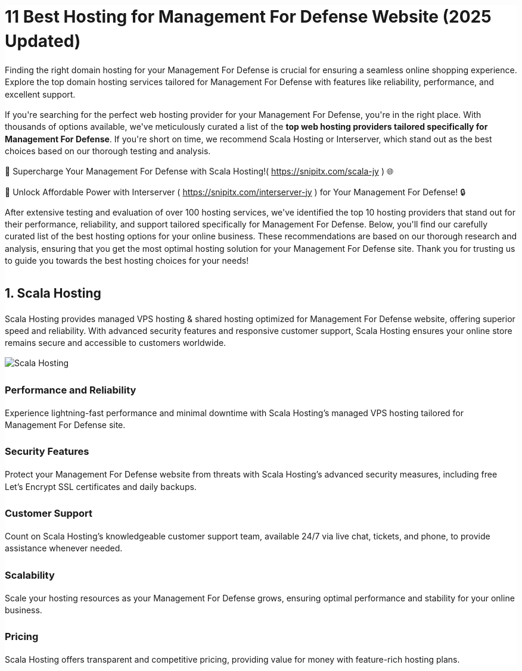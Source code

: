 # 11 Best Hosting for Management For Defense Website (2025 Updated)

Finding the right domain hosting for your Management For Defense is crucial for ensuring a seamless online shopping experience. Explore the top domain hosting services tailored for Management For Defense with features like reliability, performance, and excellent support.

If you're searching for the perfect web hosting provider for your Management For Defense, you're in the right place. With thousands of options available, we've meticulously curated a list of the **top web hosting providers tailored specifically for Management For Defense**. If you're short on time, we recommend Scala Hosting or Interserver, which stand out as the best choices based on our thorough testing and analysis.

🚀 Supercharge Your Management For Defense with Scala Hosting!( https://snipitx.com/scala-jy ) 🌐 

💸 Unlock Affordable Power with Interserver ( https://snipitx.com/interserver-jy ) for Your Management For Defense! 🔒

After extensive testing and evaluation of over 100 hosting services, we've identified the top 10 hosting providers that stand out for their performance, reliability, and support tailored specifically for Management For Defense. Below, you'll find our carefully curated list of the best hosting options for your online business. These recommendations are based on our thorough research and analysis, ensuring that you get the most optimal hosting solution for your Management For Defense site. Thank you for trusting us to guide you towards the best hosting choices for your needs!

## 1. Scala Hosting

Scala Hosting provides managed VPS hosting & shared hosting optimized for Management For Defense website, offering superior speed and reliability. With advanced security features and responsive customer support, Scala Hosting ensures your online store remains secure and accessible to customers worldwide.

![Scala Hosting](https://i.imgur.com/uJ5JIK3.png "Scala Web Hosting")

### Performance and Reliability
Experience lightning-fast performance and minimal downtime with Scala Hosting’s managed VPS hosting tailored for Management For Defense site.

### Security Features
Protect your Management For Defense website from threats with Scala Hosting’s advanced security measures, including free Let’s Encrypt SSL certificates and daily backups.

### Customer Support
Count on Scala Hosting’s knowledgeable customer support team, available 24/7 via live chat, tickets, and phone, to provide assistance whenever needed.

### Scalability
Scale your hosting resources as your Management For Defense grows, ensuring optimal performance and stability for your online business.

### Pricing
Scala Hosting offers transparent and competitive pricing, providing value for money with feature-rich hosting plans.
